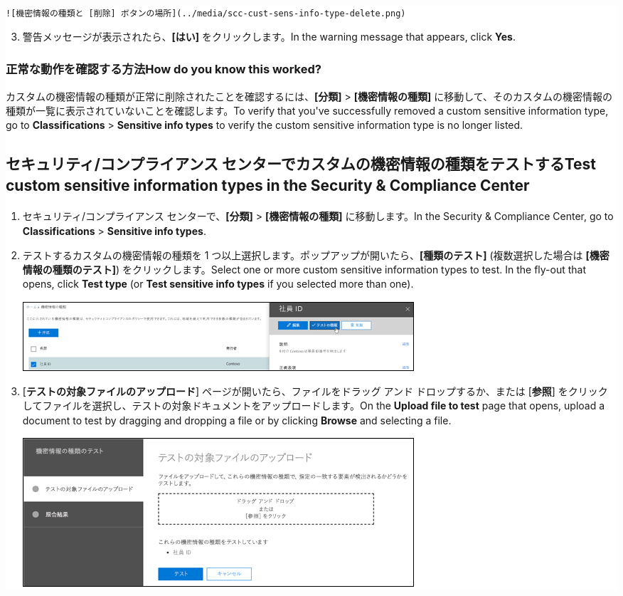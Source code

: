     ![機密情報の種類と [削除] ボタンの場所](../media/scc-cust-sens-info-type-delete.png)

3. <span data-ttu-id="90a68-203">警告メッセージが表示されたら、**[はい]** をクリックします。</span><span class="sxs-lookup"><span data-stu-id="90a68-203">In the warning message that appears, click **Yes**.</span></span>

### <a name="how-do-you-know-this-worked"></a><span data-ttu-id="90a68-204">正常な動作を確認する方法</span><span class="sxs-lookup"><span data-stu-id="90a68-204">How do you know this worked?</span></span>

<span data-ttu-id="90a68-205">カスタムの機密情報の種類が正常に削除されたことを確認するには、**[分類]** \> **[機密情報の種類]** に移動して、そのカスタムの機密情報の種類が一覧に表示されていないことを確認します。</span><span class="sxs-lookup"><span data-stu-id="90a68-205">To verify that you've successfully removed a custom sensitive information type, go to **Classifications** \> **Sensitive info types** to verify the custom sensitive information type is no longer listed.</span></span>

## <a name="test-custom-sensitive-information-types-in-the-security--compliance-center"></a><span data-ttu-id="90a68-206">セキュリティ/コンプライアンス センターでカスタムの機密情報の種類をテストする</span><span class="sxs-lookup"><span data-stu-id="90a68-206">Test custom sensitive information types in the Security & Compliance Center</span></span>

1. <span data-ttu-id="90a68-207">セキュリティ/コンプライアンス センターで、**[分類]** \> **[機密情報の種類]** に移動します。</span><span class="sxs-lookup"><span data-stu-id="90a68-207">In the Security & Compliance Center, go to **Classifications** \> **Sensitive info types**.</span></span>

2. <span data-ttu-id="90a68-p118">テストするカスタムの機密情報の種類を 1 つ以上選択します。ポップアップが開いたら、**[種類のテスト]** (複数選択した場合は **[機密情報の種類のテスト]**) をクリックします。</span><span class="sxs-lookup"><span data-stu-id="90a68-p118">Select one or more custom sensitive information types to test. In the fly-out that opens, click **Test type** (or **Test sensitive info types** if you selected more than one).</span></span>

    ![機密情報の種類と [種類のテスト] ボタンの場所](../media/scc-cust-sens-info-type-test.png)

3. <span data-ttu-id="90a68-211">[**テストの対象ファイルのアップロード**] ページが開いたら、ファイルをドラッグ アンド ドロップするか、または [**参照**] をクリックしてファイルを選択し、テストの対象ドキュメントをアップロードします。</span><span class="sxs-lookup"><span data-stu-id="90a68-211">On the **Upload file to test** page that opens, upload a document to test by dragging and dropping a file or by clicking **Browse** and selecting a file.</span></span>

    ![[テストの対象ファイルのアップロード] ページ](../media/scc-cust-sens-info-type-test-upload.png)
